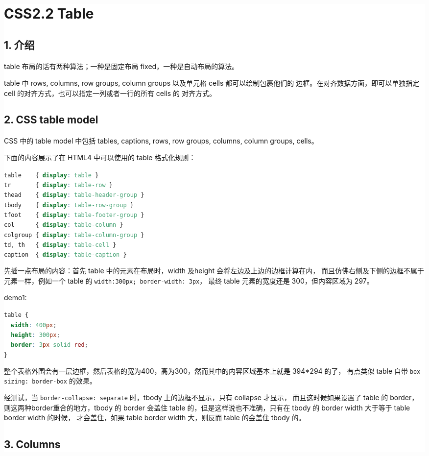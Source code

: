 # CSS2.2 Table  

## 1. 介绍

table 布局的话有两种算法；一种是固定布局 fixed，一种是自动布局的算法。   

table 中 rows, columns, row groups, column groups 以及单元格 cells 都可以绘制包裹他们的
边框。在对齐数据方面，即可以单独指定 cell 的对齐方式，也可以指定一列或者一行的所有 cells 的
对齐方式。   

## 2. CSS table model

CSS 中的 table model 中包括 tables, captions, rows, row groups, columns, column groups,
cells。   

下面的内容展示了在 HTML4 中可以使用的 table 格式化规则：   

```css
table    { display: table }
tr       { display: table-row }
thead    { display: table-header-group }
tbody    { display: table-row-group }
tfoot    { display: table-footer-group }
col      { display: table-column }
colgroup { display: table-column-group }
td, th   { display: table-cell }
caption  { display: table-caption }
```    

先插一点布局的内容：首先 table 中的元素在布局时，width 及height 会将左边及上边的边框计算在内，
而且仿佛右侧及下侧的边框不属于元素一样，例如一个 table 的 `width:300px; border-width: 3px`，
最终 table 元素的宽度还是 300，但内容区域为 297。   

demo1:    

```css
table {
  width: 400px;
  height: 300px;
  border: 3px solid red;
}
```     

整个表格外围会有一层边框，然后表格的宽为400，高为300，然而其中的内容区域基本上就是 394*294 的了，
有点类似 table 自带 `box-sizing: border-box` 的效果。    

经测试，当 `border-collapse: separate` 时，tbody 上的边框不显示，只有 collapse 才显示，
而且这时候如果设置了 table 的 border，则这两种border重合的地方，tbody 的 border 会盖住 table
的，但是这样说也不准确，只有在 tbody 的 border width 大于等于 table border width 的时候，
才会盖住，如果 table border width 大，则反而 table 的会盖住 tbody 的。   

## 3. Columns
